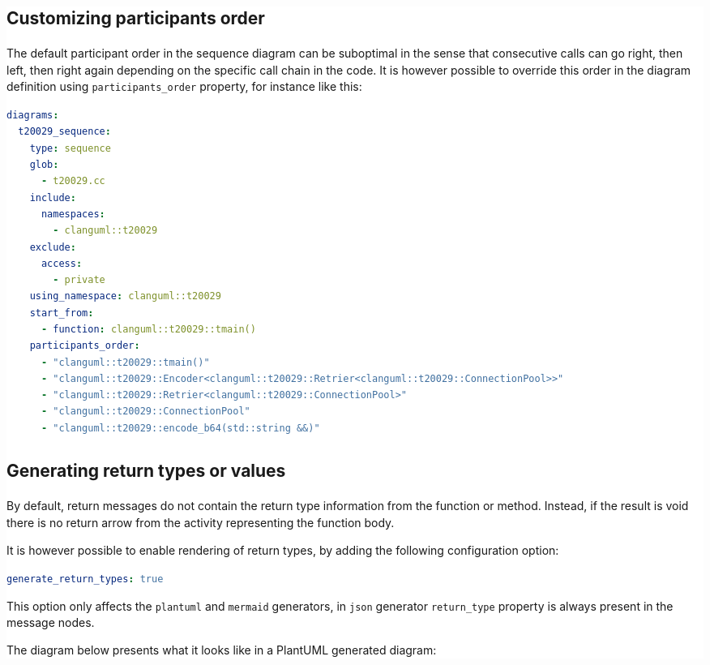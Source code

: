 ## Customizing participants order

The default participant order in the sequence diagram can be suboptimal in the
sense that consecutive calls can go right, then left, then right again
depending on the specific call chain in the code. It is however possible to
override this order in the diagram definition using `participants_order`
property, for instance like this:

```yaml
diagrams:
  t20029_sequence:
    type: sequence
    glob:
      - t20029.cc
    include:
      namespaces:
        - clanguml::t20029
    exclude:
      access:
        - private
    using_namespace: clanguml::t20029
    start_from:
      - function: clanguml::t20029::tmain()
    participants_order:
      - "clanguml::t20029::tmain()"
      - "clanguml::t20029::Encoder<clanguml::t20029::Retrier<clanguml::t20029::ConnectionPool>>"
      - "clanguml::t20029::Retrier<clanguml::t20029::ConnectionPool>"
      - "clanguml::t20029::ConnectionPool"
      - "clanguml::t20029::encode_b64(std::string &&)"
```

## Generating return types or values

By default, return messages do not contain the return type information from
the function or method. Instead, if the result is void there is no return
arrow from the activity representing the function body.

It is however possible to enable rendering of return types, by adding the
following configuration option:

```yaml
generate_return_types: true
```

This option only affects the `plantuml` and `mermaid` generators, in `json`
generator `return_type` property is always present in the message nodes.

The diagram below presents what it looks like in a PlantUML generated diagram: